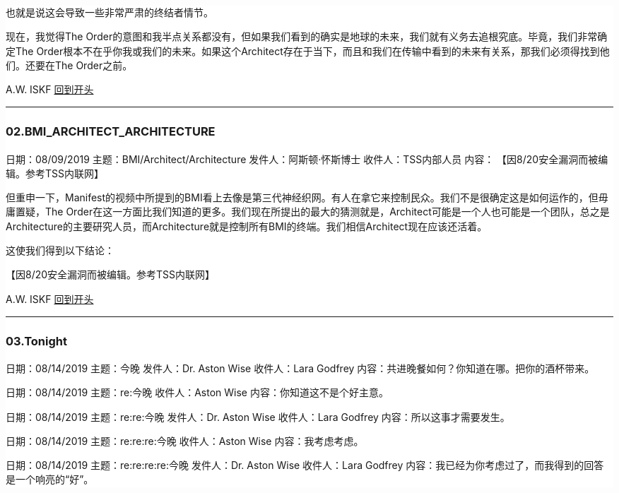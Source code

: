 也就是说这会导致一些非常严肃的终结者情节。

现在，我觉得The Order的意图和我半点关系都没有，但如果我们看到的确实是地球的未来，我们就有义务去追根究底。毕竟，我们非常确定The Order根本不在乎你我或我们的未来。如果这个Architect存在于当下，而且和我们在传输中看到的未来有关系，那我们必须得找到他们。还要在The Order之前。

A.W.
ISKF
[回到开头](#console)

---
### <div id="baa">02.BMI_ARCHITECT_ARCHITECTURE</div>
日期：08/09/2019
主题：BMI/Architect/Architecture
发件人：阿斯顿·怀斯博士
收件人：TSS内部人员
内容：
【因8/20安全漏洞而被编辑。参考TSS内联网】

但重申一下，Manifest的视频中所提到的BMI看上去像是第三代神经织网。有人在拿它来控制民众。我们不是很确定这是如何运作的，但毋庸置疑，The Order在这一方面比我们知道的更多。我们现在所提出的最大的猜测就是，Architect可能是一个人也可能是一个团队，总之是Architecture的主要研究人员，而Architecture就是控制所有BMI的终端。我们相信Architect现在应该还活着。

这使我们得到以下结论：

【因8/20安全漏洞而被编辑。参考TSS内联网】

A.W.
ISKF
[回到开头](#console)

---
### <div id="tonight">03.Tonight</div>
日期：08/14/2019
主题：今晚
发件人：Dr. Aston Wise
收件人：Lara Godfrey
内容：共进晚餐如何？你知道在哪。把你的酒杯带来。

日期：08/14/2019
主题：re:今晚
收件人：Aston Wise
内容：你知道这不是个好主意。

日期：08/14/2019
主题：re:re:今晚
发件人：Dr. Aston Wise
收件人：Lara Godfrey
内容：所以这事才需要发生。

日期：08/14/2019
主题：re:re:re:今晚
收件人：Aston Wise
内容：我考虑考虑。

日期：08/14/2019
主题：re:re:re:re:今晚
发件人：Dr. Aston Wise
收件人：Lara Godfrey
内容：我已经为你考虑过了，而我得到的回答是一个响亮的“好”。
